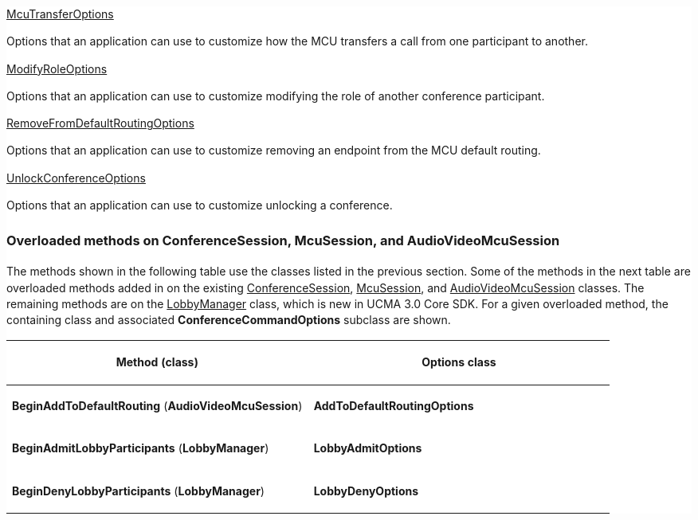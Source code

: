 <tr class="odd">
<td><p><a href="https://msdn.microsoft.com/en-us/library/hh384212(v=office.16)">McuTransferOptions</a></p></td>
<td><p>Options that an application can use to customize how the MCU transfers a call from one participant to another.</p></td>
</tr>
<tr class="even">
<td><p><a href="https://msdn.microsoft.com/en-us/library/hh384454(v=office.16)">ModifyRoleOptions</a></p></td>
<td><p>Options that an application can use to customize modifying the role of another conference participant.</p></td>
</tr>
<tr class="odd">
<td><p><a href="https://msdn.microsoft.com/en-us/library/hh382498(v=office.16)">RemoveFromDefaultRoutingOptions</a></p></td>
<td><p>Options that an application can use to customize removing an endpoint from the MCU default routing.</p></td>
</tr>
<tr class="even">
<td><p><a href="https://msdn.microsoft.com/en-us/library/hh382977(v=office.16)">UnlockConferenceOptions</a></p></td>
<td><p>Options that an application can use to customize unlocking a conference.</p></td>
</tr>
</tbody>
</table>


### Overloaded methods on ConferenceSession, McuSession, and AudioVideoMcuSession

The methods shown in the following table use the classes listed in the previous section. Some of the methods in the next table are overloaded methods added in on the existing [ConferenceSession](https://msdn.microsoft.com/en-us/library/hh349315\(v=office.16\)), [McuSession](https://msdn.microsoft.com/en-us/library/hh384975\(v=office.16\)), and [AudioVideoMcuSession](https://msdn.microsoft.com/en-us/library/hh385298\(v=office.16\)) classes. The remaining methods are on the [LobbyManager](https://msdn.microsoft.com/en-us/library/hh383596\(v=office.16\)) class, which is new in UCMA 3.0 Core SDK. For a given overloaded method, the containing class and associated **ConferenceCommandOptions** subclass are shown.

<table>
<colgroup>
<col style="width: 50%" />
<col style="width: 50%" />
</colgroup>
<thead>
<tr class="header">
<th><p>Method (class)</p></th>
<th><p>Options class</p></th>
</tr>
</thead>
<tbody>
<tr class="odd">
<td><p><strong>BeginAddToDefaultRouting</strong> (<strong>AudioVideoMcuSession</strong>)</p></td>
<td><p><strong>AddToDefaultRoutingOptions</strong></p></td>
</tr>
<tr class="even">
<td><p><strong>BeginAdmitLobbyParticipants</strong> (<strong>LobbyManager</strong>)</p></td>
<td><p><strong>LobbyAdmitOptions</strong></p></td>
</tr>
<tr class="odd">
<td><p><strong>BeginDenyLobbyParticipants</strong> (<strong>LobbyManager</strong>)</p></td>
<td><p><strong>LobbyDenyOptions</strong></p></td>
</tr>
<tr class="even">